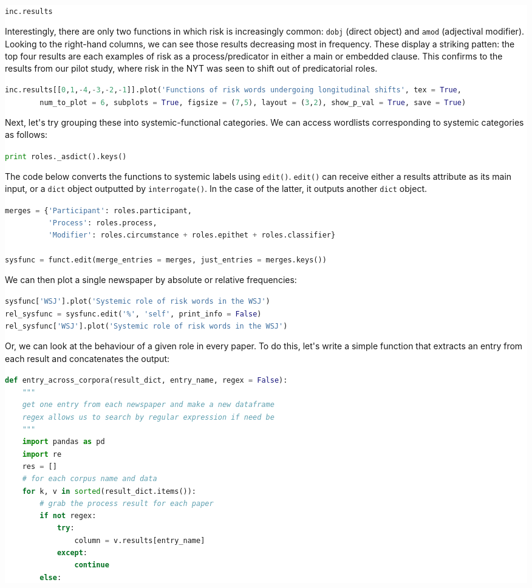 ```python
inc.results
```

Interestingly, there are only two functions in which risk is increasingly
common: `dobj` (direct object) and `amod` (adjectival modifier). Looking to the
right-hand columns, we can see those results decreasing most in frequency. These
display a striking patten: the top four results are each examples of risk as a
process/predicator in either a main or embedded clause. This confirms to the
results from our pilot study, where risk in the NYT was seen to shift out of
predicatorial roles.

```python
inc.results[[0,1,-4,-3,-2,-1]].plot('Functions of risk words undergoing longitudinal shifts', tex = True, 
        num_to_plot = 6, subplots = True, figsize = (7,5), layout = (3,2), show_p_val = True, save = True)
```

Next, let's try grouping these into systemic-functional categories. We can
access wordlists corresponding to systemic categories as follows:

```python
print roles._asdict().keys()
```

The code below converts the functions to systemic labels using `edit()`.
`edit()` can receive either a results attribute as its main input, or a `dict`
object outputted by `interrogate()`. In the case of the latter, it outputs
another `dict` object.

```python
merges = {'Participant': roles.participant,
          'Process': roles.process,
          'Modifier': roles.circumstance + roles.epithet + roles.classifier}

sysfunc = funct.edit(merge_entries = merges, just_entries = merges.keys())
```

We can then plot a single newspaper by absolute or relative frequencies:

```python
sysfunc['WSJ'].plot('Systemic role of risk words in the WSJ')
rel_sysfunc = sysfunc.edit('%', 'self', print_info = False)
rel_sysfunc['WSJ'].plot('Systemic role of risk words in the WSJ')
```

Or, we can look at the behaviour of a given role in every paper. To do this,
let's write a simple function that extracts an entry from each result and
concatenates the output:

```python
def entry_across_corpora(result_dict, entry_name, regex = False):
    """
    get one entry from each newspaper and make a new dataframe
    regex allows us to search by regular expression if need be
    """
    import pandas as pd
    import re
    res = []
    # for each corpus name and data
    for k, v in sorted(result_dict.items()):
        # grab the process result for each paper
        if not regex:
            try:
                column = v.results[entry_name]
            except:
                continue
        else:
```